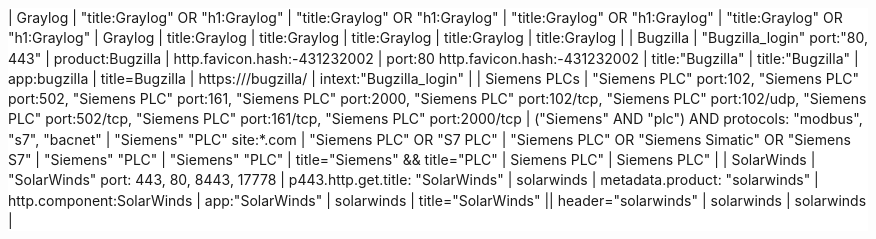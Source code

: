 | Graylog                      | "title:Graylog" OR "h1:Graylog"                                                                                                                                                                                                              | "title:Graylog" OR "h1:Graylog"                                                                                                                                                                                    | "title:Graylog" OR "h1:Graylog"                                                                  | "title:Graylog" OR "h1:Graylog"                                                                                                                                | Graylog                                                                                              | title:Graylog                                                                 | title:Graylog                                                                 | title:Graylog                                                                                                                                                          | title:Graylog                                                                      | title:Graylog                                                                                                                                                        |
| Bugzilla                     | "Bugzilla_login" port:"80, 443"                                                                                                                                                                                                              | product:Bugzilla                                                                                                                                                                                                   | http.favicon.hash:-431232002                                                                     | port:80 http.favicon.hash:-431232002                                                                                                                           | title:"Bugzilla"                                                                                     | title:"Bugzilla"                                                              | app:bugzilla                                                                  | title=Bugzilla                                                                                                                                                         | https:///bugzilla/                                                                 | intext:"Bugzilla_login"                                                                                                                                              |
| Siemens PLCs                 | "Siemens PLC" port:102, "Siemens PLC" port:502, "Siemens PLC" port:161, "Siemens PLC" port:2000, "Siemens PLC" port:102/tcp, "Siemens PLC" port:102/udp, "Siemens PLC" port:502/tcp, "Siemens PLC" port:161/tcp, "Siemens PLC" port:2000/tcp | ("Siemens" AND "plc") AND protocols: "modbus", "s7", "bacnet"                                                                                                                                                      | "Siemens" "PLC" site:*.com                                                                       | "Siemens PLC" OR "S7 PLC"                                                                                                                                      | "Siemens PLC" OR "Siemens Simatic" OR "Siemens S7"                                                   | "Siemens" "PLC"                                                               | "Siemens" "PLC"                                                               | title="Siemens" && title="PLC"                                                                                                                                         | Siemens PLC"                                                                       | Siemens PLC"                                                                                                                                                         |
| SolarWinds                   | "SolarWinds" port: 443, 80, 8443, 17778                                                                                                                                                                                                      | p443.http.get.title: "SolarWinds"                                                                                                                                                                                  | solarwinds                                                                                       | metadata.product: "solarwinds"                                                                                                                                 | http.component:SolarWinds                                                                            | app:"SolarWinds"                                                              | solarwinds                                                                    | title="SolarWinds" \|\| header="solarwinds"                                                                                                                            | solarwinds                                                                         | solarwinds                                                                                                                                                           |